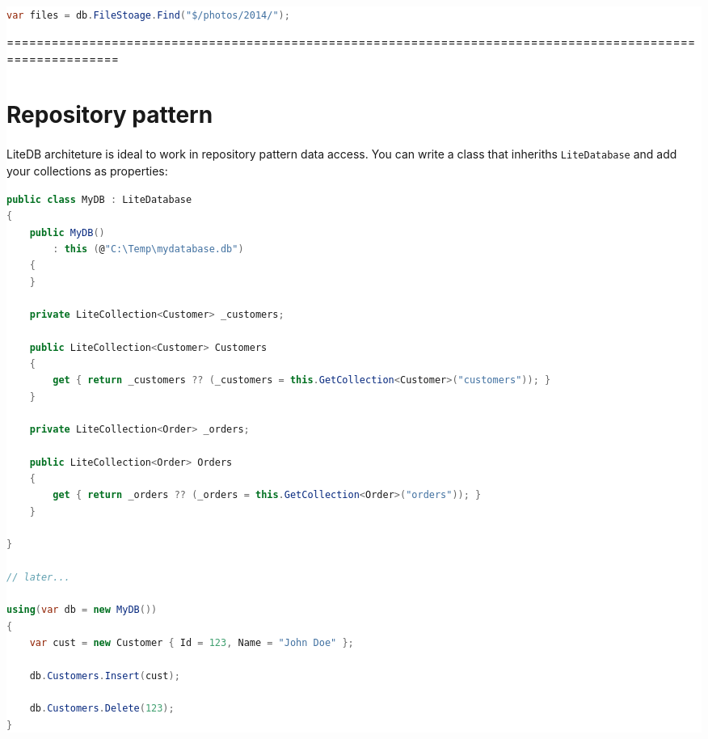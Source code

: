 ```C#
var files = db.FileStoage.Find("$/photos/2014/");
```


===========================================================================================================

# Repository pattern

LiteDB architeture is ideal to work in repository pattern data access. You can write a class that inheriths `LiteDatabase` and add your collections as properties:

```C#
public class MyDB : LiteDatabase
{
    public MyDB()
        : this (@"C:\Temp\mydatabase.db")
    {
    }
    
    private LiteCollection<Customer> _customers;
    
    public LiteCollection<Customer> Customers
    {
        get { return _customers ?? (_customers = this.GetCollection<Customer>("customers")); } 
    }
    
    private LiteCollection<Order> _orders;
    
    public LiteCollection<Order> Orders
    {
        get { return _orders ?? (_orders = this.GetCollection<Order>("orders")); } 
    }
    
}

// later...

using(var db = new MyDB())
{
    var cust = new Customer { Id = 123, Name = "John Doe" };
    
    db.Customers.Insert(cust);
    
    db.Customers.Delete(123);
}
```
